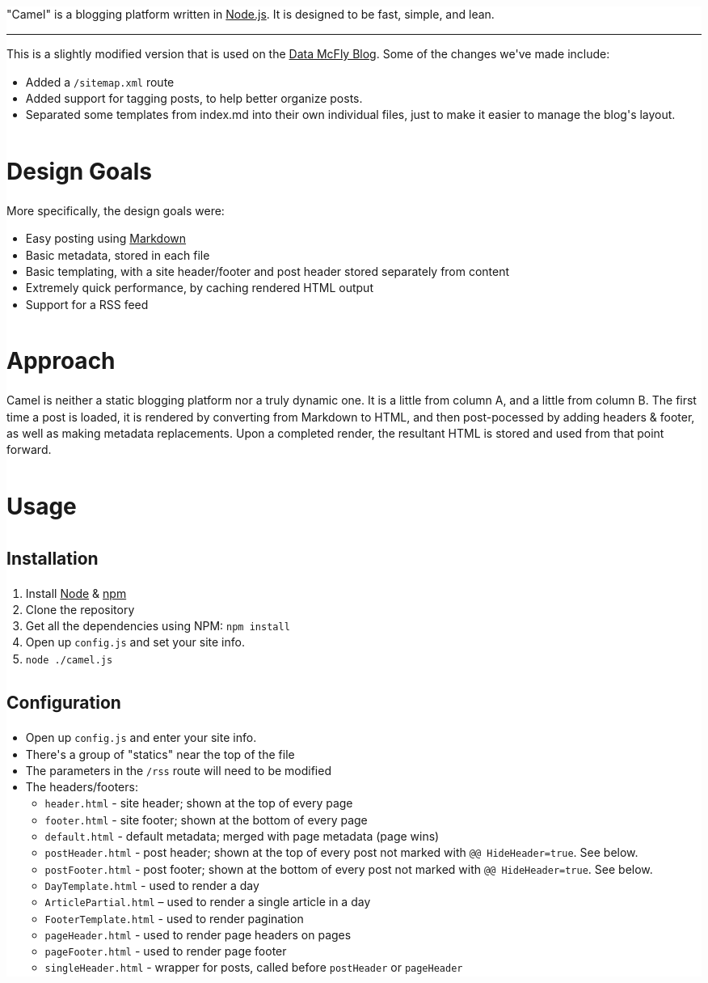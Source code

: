 "Camel" is a blogging platform written in [Node.js][n]. It is designed to be fast, simple, and lean.

[n]: http://nodejs.org/

---

This is a slightly modified version that is used on the [Data McFly Blog](http://blog.datamcfly.com). Some of the changes we've made include:

* Added a `/sitemap.xml` route
* Added support for tagging posts, to help better organize posts.
* Separated some templates from index.md into their own individual files, just to make it easier to manage the blog's layout.

# Design Goals

More specifically, the design goals were:

* Easy posting using [Markdown][m]
* Basic metadata, stored in each file
* Basic templating, with a site header/footer and post header stored separately from content
* Extremely quick performance, by caching rendered HTML output
* Support for a RSS feed

[m]: http://daringfireball.net/projects/markdown


# Approach

Camel is neither a static blogging platform nor a truly dynamic one. It is a little
from column A, and a little from column B. The first time a post is loaded, it is rendered
by converting from Markdown to HTML, and then post-pocessed by adding headers & footer, as well
as making metadata replacements. Upon a completed render, the resultant HTML is stored
and used from that point forward.

# Usage

## Installation

1. Install [Node][n] & [npm][npm]
2. Clone the repository
3. Get all the dependencies using NPM: `npm install`
4. Open up `config.js` and set your site info.
5. `node ./camel.js`

[npm]: https://www.npmjs.org/

## Configuration

* Open up `config.js` and enter your site info.
* There's a group of "statics" near the top of the file
* The parameters in the `/rss` route will need to be modified
* The headers/footers:
    * `header.html` - site header; shown at the top of every page
    * `footer.html` - site footer; shown at the bottom of every page
    * `default.html` - default metadata; merged with page metadata (page wins)
    * `postHeader.html` - post header; shown at the top of every post not marked with `@@ HideHeader=true`. See below.
    * `postFooter.html` - post footer; shown at the bottom of every post not marked with `@@ HideHeader=true`. See below.
	* `DayTemplate.html` - used to render a day
    * `ArticlePartial.html` – used to render a single article in a day
    * `FooterTemplate.html` - used to render pagination
    * `pageHeader.html` - used to render page headers on pages
    * `pageFooter.html` - used to render page footer
    * `singleHeader.html` - wrapper for posts, called before `postHeader` or `pageHeader`

[hb]: http://handlebarsjs.com/
[301]: http://en.wikipedia.org/wiki/HTTP_301
[302]: http://en.wikipedia.org/wiki/HTTP_302
[tdev]: https://apps.twitter.com
[h]: http://www.heroku.com/
[c]: http://www.caseyliss.com/
[d]: http://blog.datamcfly.com/
[rs]: http://rogerstringer.com/
[co]: http://www.caseyliss.com/contact